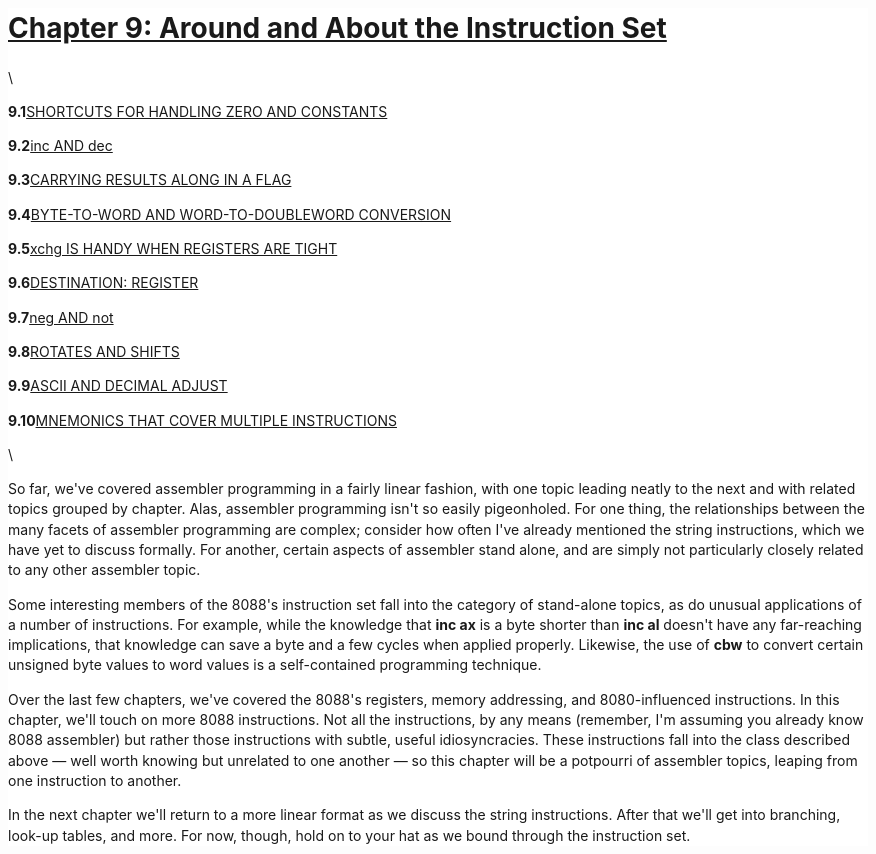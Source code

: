 [**Chapter 9: Around and About the Instruction Set**](#TC09)
============================================================

\

**9.1**[SHORTCUTS FOR HANDLING ZERO AND
CONSTANTS](#_SHORTCUTS_FOR_HANDLING)

**9.2**[inc AND dec](#_inc_AND_dec)

**9.3**[CARRYING RESULTS ALONG IN A FLAG](#_CARRYING_RESULTS_ALONG)

**9.4**[BYTE-TO-WORD AND WORD-TO-DOUBLEWORD
CONVERSION](#_BYTE-TO-WORD_AND_WORD-TO-DOUBLEWORD)

**9.5**[xchg IS HANDY WHEN REGISTERS ARE TIGHT](#_xchg_IS_HANDY)

**9.6**[DESTINATION: REGISTER](#_DESTINATION:__REGISTER)

**9.7**[neg AND not](#_neg_AND_not)

**9.8**[ROTATES AND SHIFTS](#C98)

**9.9**[ASCII AND DECIMAL ADJUST](#_ASCII_AND_DECIMAL)

**9.10**[MNEMONICS THAT COVER MULTIPLE
INSTRUCTIONS](#_MNEMONICS_THAT_COVER)

\

So far, we've covered assembler programming in a fairly linear fashion,
with one topic leading neatly to the next and with related topics
grouped by chapter. Alas, assembler programming isn't so easily
pigeonholed. For one thing, the relationships between the many facets of
assembler programming are complex; consider how often I've already
mentioned the string instructions, which we have yet to discuss
formally. For another, certain aspects of assembler stand alone, and are
simply not particularly closely related to any other assembler topic.

Some interesting members of the 8088's instruction set fall into the
category of stand-alone topics, as do unusual applications of a number
of instructions. For example, while the knowledge that **inc ax** is a
byte shorter than **inc al** doesn't have any far-reaching implications,
that knowledge can save a byte and a few cycles when applied properly.
Likewise, the use of **cbw** to convert certain unsigned byte values to
word values is a self-contained programming technique.

Over the last few chapters, we've covered the 8088's registers, memory
addressing, and 8080-influenced instructions. In this chapter, we'll
touch on more 8088 instructions. Not all the instructions, by any means
(remember, I'm assuming you already know 8088 assembler) but rather
those instructions with subtle, useful idiosyncracies. These
instructions fall into the class described above — well worth knowing
but unrelated to one another — so this chapter will be a potpourri of
assembler topics, leaping from one instruction to another.

In the next chapter we'll return to a more linear format as we discuss
the string instructions. After that we'll get into branching, look-up
tables, and more. For now, though, hold on to your hat as we bound
through the instruction set.
